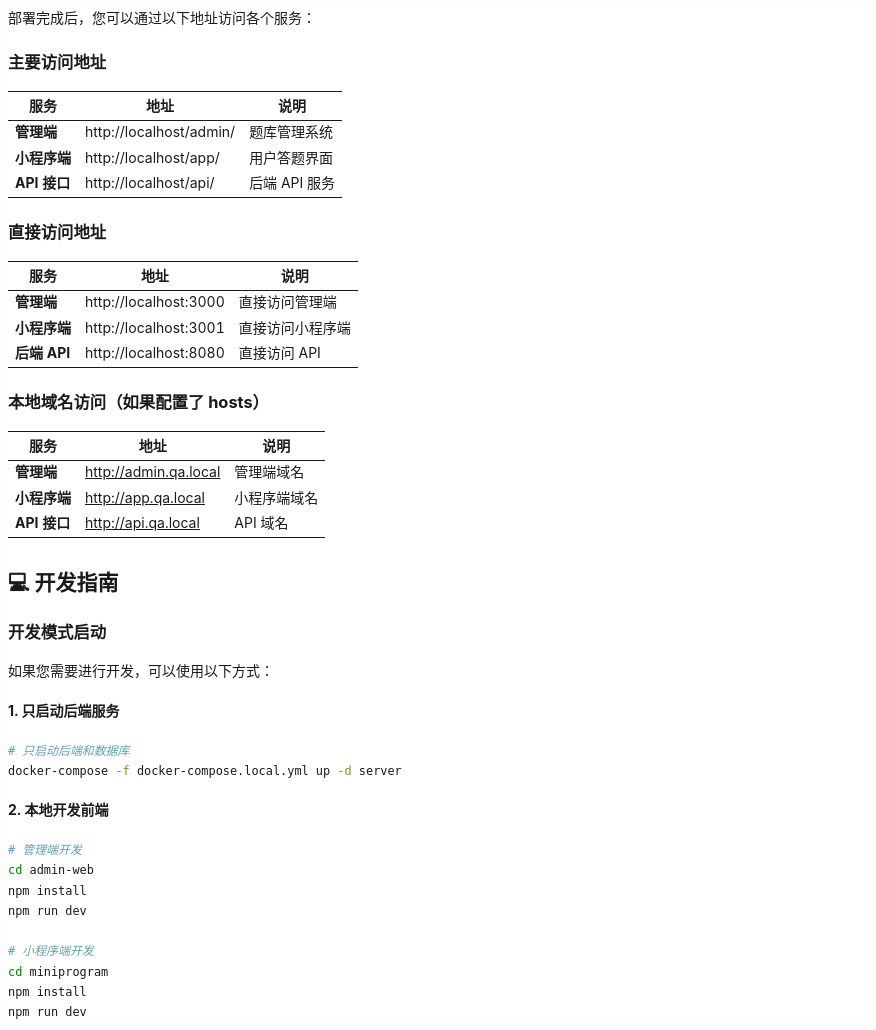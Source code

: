 部署完成后，您可以通过以下地址访问各个服务：

### 主要访问地址

| 服务 | 地址 | 说明 |
|------|------|------|
| **管理端** | http://localhost/admin/ | 题库管理系统 |
| **小程序端** | http://localhost/app/ | 用户答题界面 |
| **API 接口** | http://localhost/api/ | 后端 API 服务 |

### 直接访问地址

| 服务 | 地址 | 说明 |
|------|------|------|
| **管理端** | http://localhost:3000 | 直接访问管理端 |
| **小程序端** | http://localhost:3001 | 直接访问小程序端 |
| **后端 API** | http://localhost:8080 | 直接访问 API |

### 本地域名访问（如果配置了 hosts）

| 服务 | 地址 | 说明 |
|------|------|------|
| **管理端** | http://admin.qa.local | 管理端域名 |
| **小程序端** | http://app.qa.local | 小程序端域名 |
| **API 接口** | http://api.qa.local | API 域名 |

## 💻 开发指南

### 开发模式启动

如果您需要进行开发，可以使用以下方式：

#### 1. 只启动后端服务

```bash
# 只启动后端和数据库
docker-compose -f docker-compose.local.yml up -d server
```

#### 2. 本地开发前端

```bash
# 管理端开发
cd admin-web
npm install
npm run dev

# 小程序端开发
cd miniprogram
npm install
npm run dev
```

